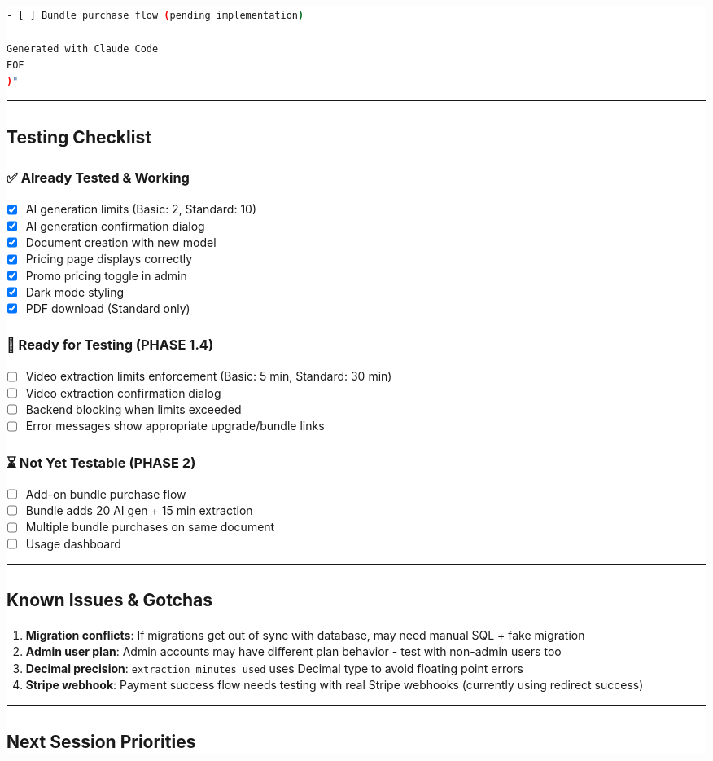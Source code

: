 ```bash
- [ ] Bundle purchase flow (pending implementation)

Generated with Claude Code
EOF
)"
```

---

## Testing Checklist

### ✅ Already Tested & Working
- [x] AI generation limits (Basic: 2, Standard: 10)
- [x] AI generation confirmation dialog
- [x] Document creation with new model
- [x] Pricing page displays correctly
- [x] Promo pricing toggle in admin
- [x] Dark mode styling
- [x] PDF download (Standard only)

### 🔄 Ready for Testing (PHASE 1.4)
- [ ] Video extraction limits enforcement (Basic: 5 min, Standard: 30 min)
- [ ] Video extraction confirmation dialog
- [ ] Backend blocking when limits exceeded
- [ ] Error messages show appropriate upgrade/bundle links

### ⏳ Not Yet Testable (PHASE 2)
- [ ] Add-on bundle purchase flow
- [ ] Bundle adds 20 AI gen + 15 min extraction
- [ ] Multiple bundle purchases on same document
- [ ] Usage dashboard

---

## Known Issues & Gotchas

1. **Migration conflicts**: If migrations get out of sync with database, may need manual SQL + fake migration
2. **Admin user plan**: Admin accounts may have different plan behavior - test with non-admin users too
3. **Decimal precision**: `extraction_minutes_used` uses Decimal type to avoid floating point errors
4. **Stripe webhook**: Payment success flow needs testing with real Stripe webhooks (currently using redirect success)

---

## Next Session Priorities
